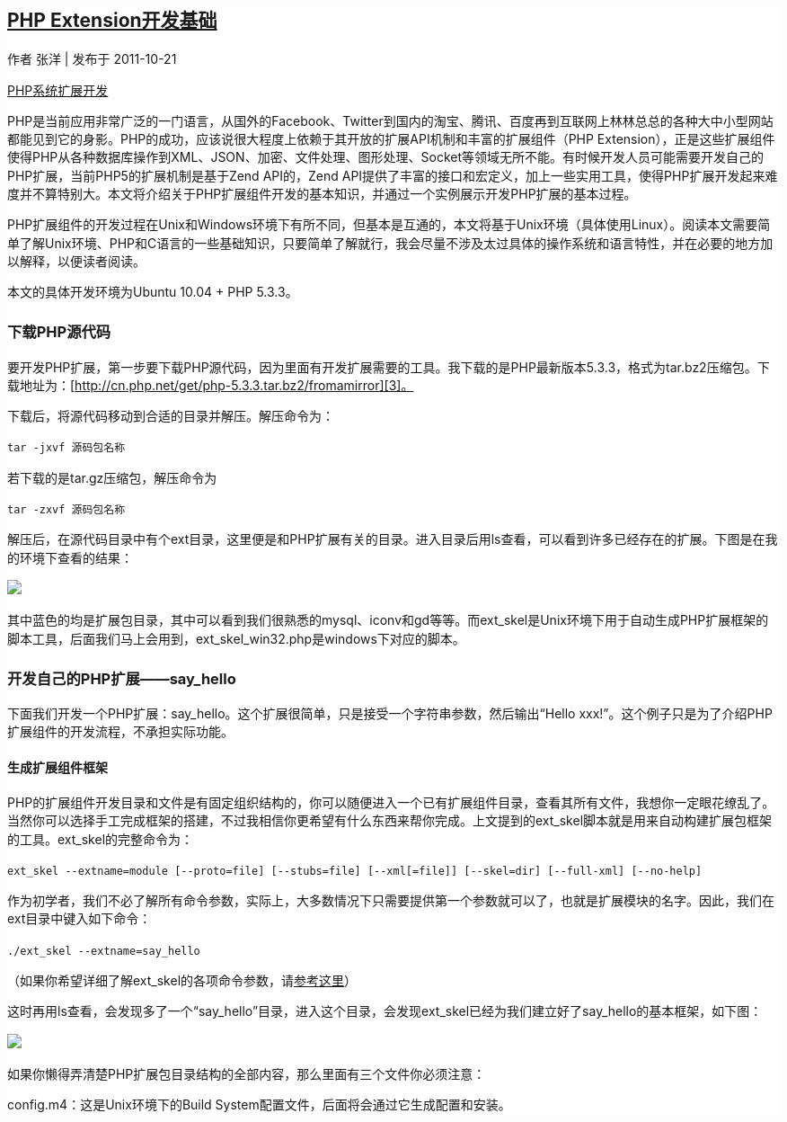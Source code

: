 ## [PHP Extension开发基础][0]

作者 张洋 | 发布于 2011-10-21 

[PHP][1][系统扩展开发][2]

PHP是当前应用非常广泛的一门语言，从国外的Facebook、Twitter到国内的淘宝、腾讯、百度再到互联网上林林总总的各种大中小型网站都能见到它的身影。PHP的成功，应该说很大程度上依赖于其开放的扩展API机制和丰富的扩展组件（PHP Extension），正是这些扩展组件使得PHP从各种数据库操作到XML、JSON、加密、文件处理、图形处理、Socket等领域无所不能。有时候开发人员可能需要开发自己的PHP扩展，当前PHP5的扩展机制是基于Zend API的，Zend API提供了丰富的接口和宏定义，加上一些实用工具，使得PHP扩展开发起来难度并不算特别大。本文将介绍关于PHP扩展组件开发的基本知识，并通过一个实例展示开发PHP扩展的基本过程。

PHP扩展组件的开发过程在Unix和Windows环境下有所不同，但基本是互通的，本文将基于Unix环境（具体使用Linux）。阅读本文需要简单了解Unix环境、PHP和C语言的一些基础知识，只要简单了解就行，我会尽量不涉及太过具体的操作系统和语言特性，并在必要的地方加以解释，以便读者阅读。

本文的具体开发环境为Ubuntu 10.04 + PHP 5.3.3。

### 下载PHP源代码

要开发PHP扩展，第一步要下载PHP源代码，因为里面有开发扩展需要的工具。我下载的是PHP最新版本5.3.3，格式为tar.bz2压缩包。下载地址为：[http://cn.php.net/get/php-5.3.3.tar.bz2/fromamirror][3]。

下载后，将源代码移动到合适的目录并解压。解压命令为：

    tar -jxvf 源码包名称
若下载的是tar.gz压缩包，解压命令为

    tar -zxvf 源码包名称
解压后，在源代码目录中有个ext目录，这里便是和PHP扩展有关的目录。进入目录后用ls查看，可以看到许多已经存在的扩展。下图是在我的环境下查看的结果：

![][4]

其中蓝色的均是扩展包目录，其中可以看到我们很熟悉的mysql、iconv和gd等等。而ext_skel是Unix环境下用于自动生成PHP扩展框架的脚本工具，后面我们马上会用到，ext_skel_win32.php是windows下对应的脚本。

### 开发自己的PHP扩展——say_hello

下面我们开发一个PHP扩展：say_hello。这个扩展很简单，只是接受一个字符串参数，然后输出“Hello xxx!”。这个例子只是为了介绍PHP扩展组件的开发流程，不承担实际功能。

#### 生成扩展组件框架

PHP的扩展组件开发目录和文件是有固定组织结构的，你可以随便进入一个已有扩展组件目录，查看其所有文件，我想你一定眼花缭乱了。当然你可以选择手工完成框架的搭建，不过我相信你更希望有什么东西来帮你完成。上文提到的ext_skel脚本就是用来自动构建扩展包框架的工具。ext_skel的完整命令为：

    ext_skel --extname=module [--proto=file] [--stubs=file] [--xml[=file]] [--skel=dir] [--full-xml] [--no-help]
作为初学者，我们不必了解所有命令参数，实际上，大多数情况下只需要提供第一个参数就可以了，也就是扩展模块的名字。因此，我们在ext目录中键入如下命令：

    ./ext_skel --extname=say_hello
（如果你希望详细了解ext_skel的各项命令参数，请[参考这里][5]）

这时再用ls查看，会发现多了一个“say_hello”目录，进入这个目录，会发现ext_skel已经为我们建立好了say_hello的基本框架，如下图：

![][6]

如果你懒得弄清楚PHP扩展包目录结构的全部内容，那么里面有三个文件你必须注意：

config.m4：这是Unix环境下的Build System配置文件，后面将会通过它生成配置和安装。


[0]: http://blog.codinglabs.org/articles/php-extension-dev-guide.html
[1]: http://blog.codinglabs.org/tag.html#PHP
[2]: http://blog.codinglabs.org/tag.html#系统扩展开发
[3]: http://cn.php.net/get/php-5.3.3.tar.bz2/fromamirror
[4]: ./img/php-extension-dev-guide1.png
[5]: http://www.php.net/manual/en/internals2.buildsys.skeleton.php
[6]: ./img/php-extension-dev-guide2.png
[7]: http://www.php.net/manual/en/internals2.buildsys.configunix.php
[8]: http://www.php.net/manual/en/internals2.structure.modstruct.php
[9]: ./img/php-extension-dev-guide3.png
[10]: ./img/php-extension-dev-guide4.png
[11]: ./img/php-extension-dev-guide5.png
[12]: ./img/php-extension-dev-guide6.png